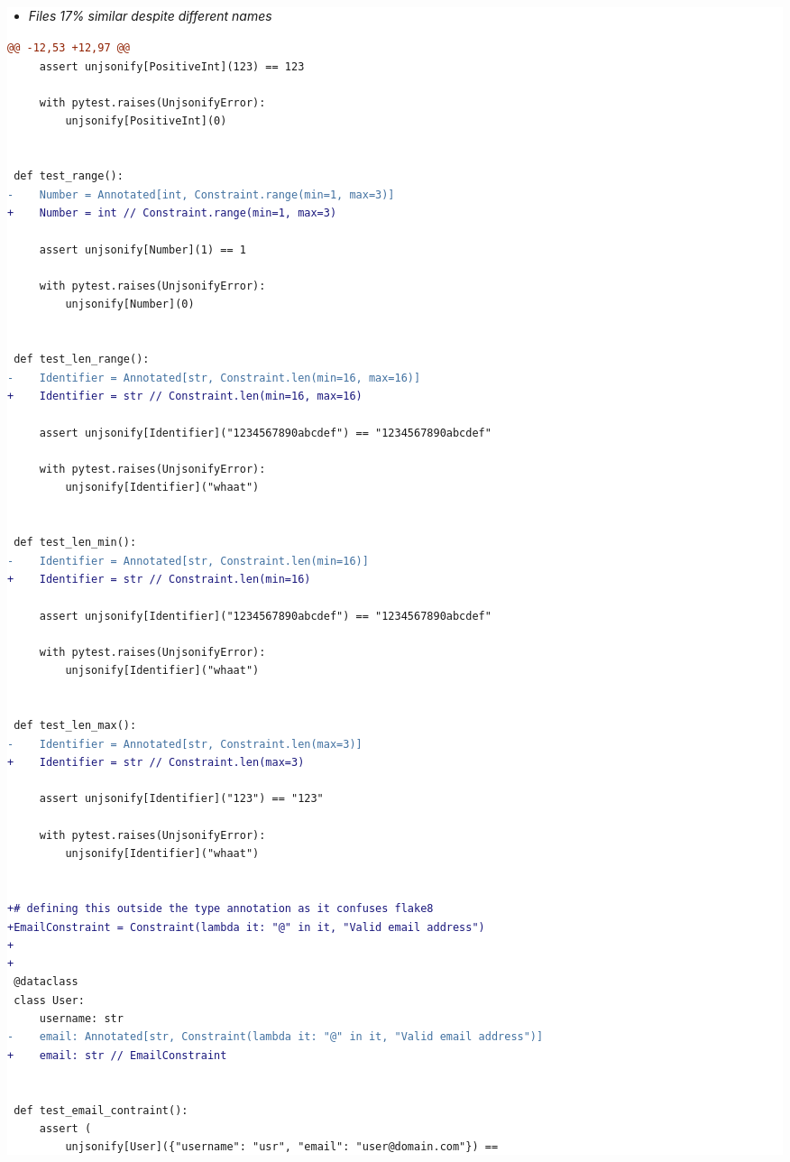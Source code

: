  * *Files 17% similar despite different names*

```diff
@@ -12,53 +12,97 @@
     assert unjsonify[PositiveInt](123) == 123
 
     with pytest.raises(UnjsonifyError):
         unjsonify[PositiveInt](0)
 
 
 def test_range():
-    Number = Annotated[int, Constraint.range(min=1, max=3)]
+    Number = int // Constraint.range(min=1, max=3)
 
     assert unjsonify[Number](1) == 1
 
     with pytest.raises(UnjsonifyError):
         unjsonify[Number](0)
 
 
 def test_len_range():
-    Identifier = Annotated[str, Constraint.len(min=16, max=16)]
+    Identifier = str // Constraint.len(min=16, max=16)
 
     assert unjsonify[Identifier]("1234567890abcdef") == "1234567890abcdef"
 
     with pytest.raises(UnjsonifyError):
         unjsonify[Identifier]("whaat")
 
 
 def test_len_min():
-    Identifier = Annotated[str, Constraint.len(min=16)]
+    Identifier = str // Constraint.len(min=16)
 
     assert unjsonify[Identifier]("1234567890abcdef") == "1234567890abcdef"
 
     with pytest.raises(UnjsonifyError):
         unjsonify[Identifier]("whaat")
 
 
 def test_len_max():
-    Identifier = Annotated[str, Constraint.len(max=3)]
+    Identifier = str // Constraint.len(max=3)
 
     assert unjsonify[Identifier]("123") == "123"
 
     with pytest.raises(UnjsonifyError):
         unjsonify[Identifier]("whaat")
 
 
+# defining this outside the type annotation as it confuses flake8
+EmailConstraint = Constraint(lambda it: "@" in it, "Valid email address")
+
+
 @dataclass
 class User:
     username: str
-    email: Annotated[str, Constraint(lambda it: "@" in it, "Valid email address")]
+    email: str // EmailConstraint
 
 
 def test_email_contraint():
     assert (
         unjsonify[User]({"username": "usr", "email": "user@domain.com"}) ==
```